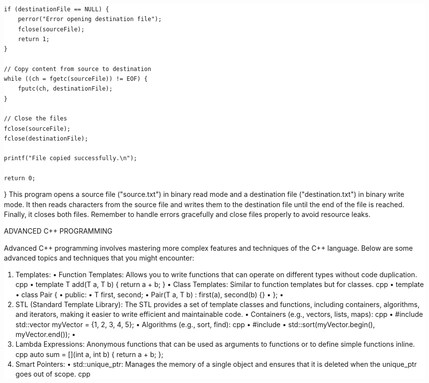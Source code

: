     if (destinationFile == NULL) {
        perror("Error opening destination file");
        fclose(sourceFile);
        return 1;
    }

    // Copy content from source to destination
    while ((ch = fgetc(sourceFile)) != EOF) {
        fputc(ch, destinationFile);
    }

    // Close the files
    fclose(sourceFile);
    fclose(destinationFile);

    printf("File copied successfully.\n");

    return 0;
}
This program opens a source file ("source.txt") in binary read mode and a destination file ("destination.txt") in binary write mode. It then reads characters from the source file and writes them to the destination file until the end of the file is reached. Finally, it closes both files.
Remember to handle errors gracefully and close files properly to avoid resource leaks.
 
ADVANCED C++ PROGRAMMING
 
Advanced C++ programming involves mastering more complex features and techniques of the C++ language. Below are some advanced topics and techniques that you might encounter:
1. Templates:
•	Function Templates: Allows you to write functions that can operate on different types without code duplication.
cpp
•  template <typename T>
T add(T a, T b) {
    return a + b;
}
•  Class Templates: Similar to function templates but for classes.
cpp
•	template <typename T>
•	class Pair {
•	public:
•	    T first, second;
•	    Pair(T a, T b) : first(a), second(b) {}
•	};
•	
2. STL (Standard Template Library):
The STL provides a set of template classes and functions, including containers, algorithms, and iterators, making it easier to write efficient and maintainable code.
•	Containers (e.g., vectors, lists, maps):
cpp
•  #include <vector>
std::vector<int> myVector = {1, 2, 3, 4, 5};
•  Algorithms (e.g., sort, find):
cpp
•	#include <algorithm>
•	std::sort(myVector.begin(), myVector.end());
•	
3. Lambda Expressions:
Anonymous functions that can be used as arguments to functions or to define simple functions inline.
cpp
auto sum = [](int a, int b) { return a + b; };
4. Smart Pointers:
•	std::unique_ptr: Manages the memory of a single object and ensures that it is deleted when the unique_ptr goes out of scope.
cpp